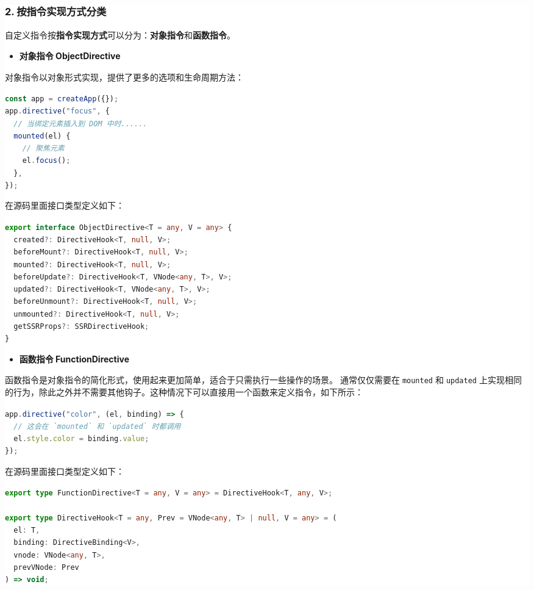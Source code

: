 ### 2. 按指令实现方式分类

自定义指令按**指令实现方式**可以分为：**对象指令**和**函数指令**。

- **对象指令 ObjectDirective**

对象指令以对象形式实现，提供了更多的选项和生命周期方法：

```typescript
const app = createApp({});
app.directive("focus", {
  // 当绑定元素插入到 DOM 中时......
  mounted(el) {
    // 聚焦元素
    el.focus();
  },
});
```

在源码里面接口类型定义如下：

```typescript
export interface ObjectDirective<T = any, V = any> {
  created?: DirectiveHook<T, null, V>;
  beforeMount?: DirectiveHook<T, null, V>;
  mounted?: DirectiveHook<T, null, V>;
  beforeUpdate?: DirectiveHook<T, VNode<any, T>, V>;
  updated?: DirectiveHook<T, VNode<any, T>, V>;
  beforeUnmount?: DirectiveHook<T, null, V>;
  unmounted?: DirectiveHook<T, null, V>;
  getSSRProps?: SSRDirectiveHook;
}
```

- **函数指令 FunctionDirective**

函数指令是对象指令的简化形式，使用起来更加简单，适合于只需执行一些操作的场景。
通常仅仅需要在 `mounted` 和 `updated` 上实现相同的行为，除此之外并不需要其他钩子。这种情况下可以直接用一个函数来定义指令，如下所示：

```typescript
app.directive("color", (el, binding) => {
  // 这会在 `mounted` 和 `updated` 时都调用
  el.style.color = binding.value;
});
```

在源码里面接口类型定义如下：

```typescript
export type FunctionDirective<T = any, V = any> = DirectiveHook<T, any, V>;

export type DirectiveHook<T = any, Prev = VNode<any, T> | null, V = any> = (
  el: T,
  binding: DirectiveBinding<V>,
  vnode: VNode<any, T>,
  prevVNode: Prev
) => void;
```
